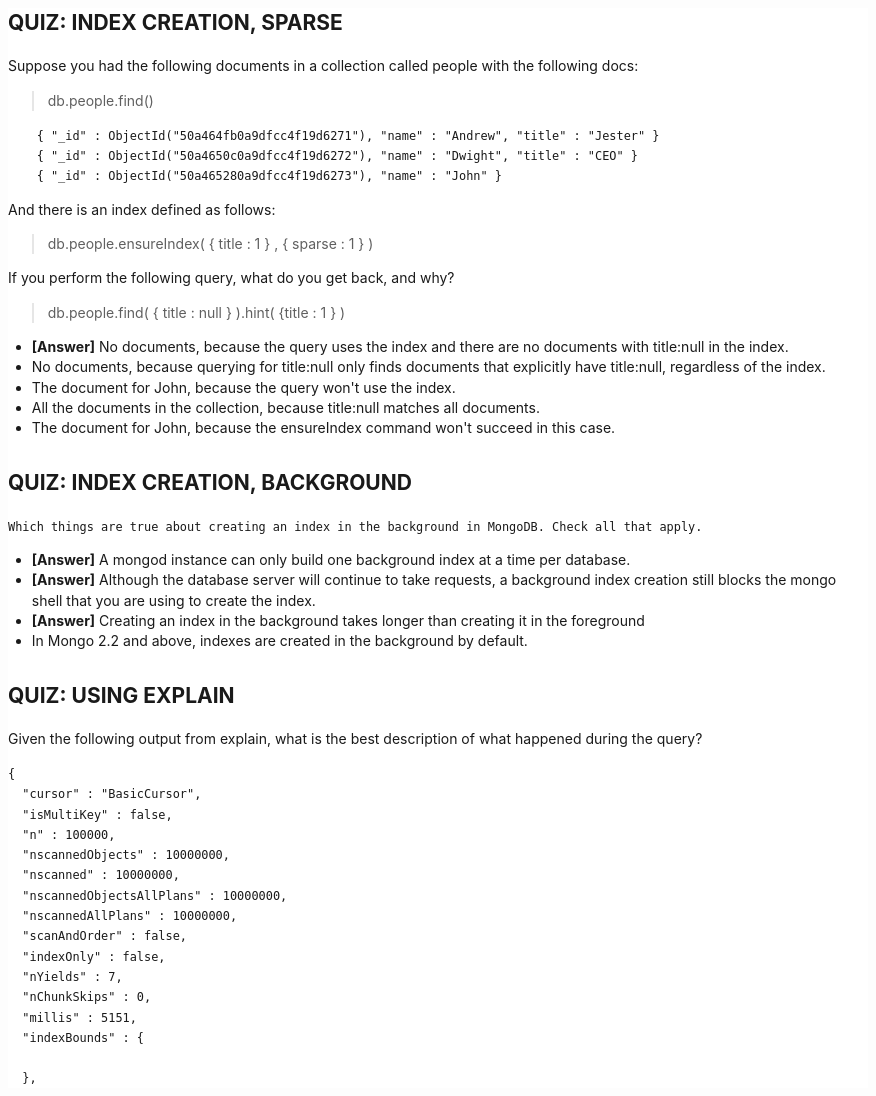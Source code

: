QUIZ: INDEX CREATION, SPARSE
----------------------------

Suppose you had the following documents in a collection called people
with the following docs:

> db.people.find()

``` {.json}
    { "_id" : ObjectId("50a464fb0a9dfcc4f19d6271"), "name" : "Andrew", "title" : "Jester" }
    { "_id" : ObjectId("50a4650c0a9dfcc4f19d6272"), "name" : "Dwight", "title" : "CEO" }
    { "_id" : ObjectId("50a465280a9dfcc4f19d6273"), "name" : "John" }
```

And there is an index defined as follows:

> db.people.ensureIndex( { title : 1 } , { sparse : 1 } )

If you perform the following query, what do you get back, and why?

> db.people.find( { title : null } ).hint( {title : 1 } )

-   **[Answer]** No documents, because the query uses the index and
    there are no documents with title:null in the index.
-   No documents, because querying for title:null only finds documents
    that explicitly have title:null, regardless of the index.
-   The document for John, because the query won't use the index.
-   All the documents in the collection, because title:null matches all
    documents.
-   The document for John, because the ensureIndex command won't succeed
    in this case.

QUIZ: INDEX CREATION, BACKGROUND
--------------------------------

    Which things are true about creating an index in the background in MongoDB. Check all that apply.

-   **[Answer]** A mongod instance can only build one background index
    at a time per database.
-   **[Answer]** Although the database server will continue to take
    requests, a background index creation still blocks the mongo shell
    that you are using to create the index.
-   **[Answer]** Creating an index in the background takes longer than
    creating it in the foreground
-   In Mongo 2.2 and above, indexes are created in the background by
    default.

QUIZ: USING EXPLAIN
-------------------

Given the following output from explain, what is the best description of
what happened during the query?

``` {.json}
{
  "cursor" : "BasicCursor",
  "isMultiKey" : false,
  "n" : 100000,
  "nscannedObjects" : 10000000,
  "nscanned" : 10000000,
  "nscannedObjectsAllPlans" : 10000000,
  "nscannedAllPlans" : 10000000,
  "scanAndOrder" : false,
  "indexOnly" : false,
  "nYields" : 7,
  "nChunkSkips" : 0,
  "millis" : 5151,
  "indexBounds" : {

  },
```
